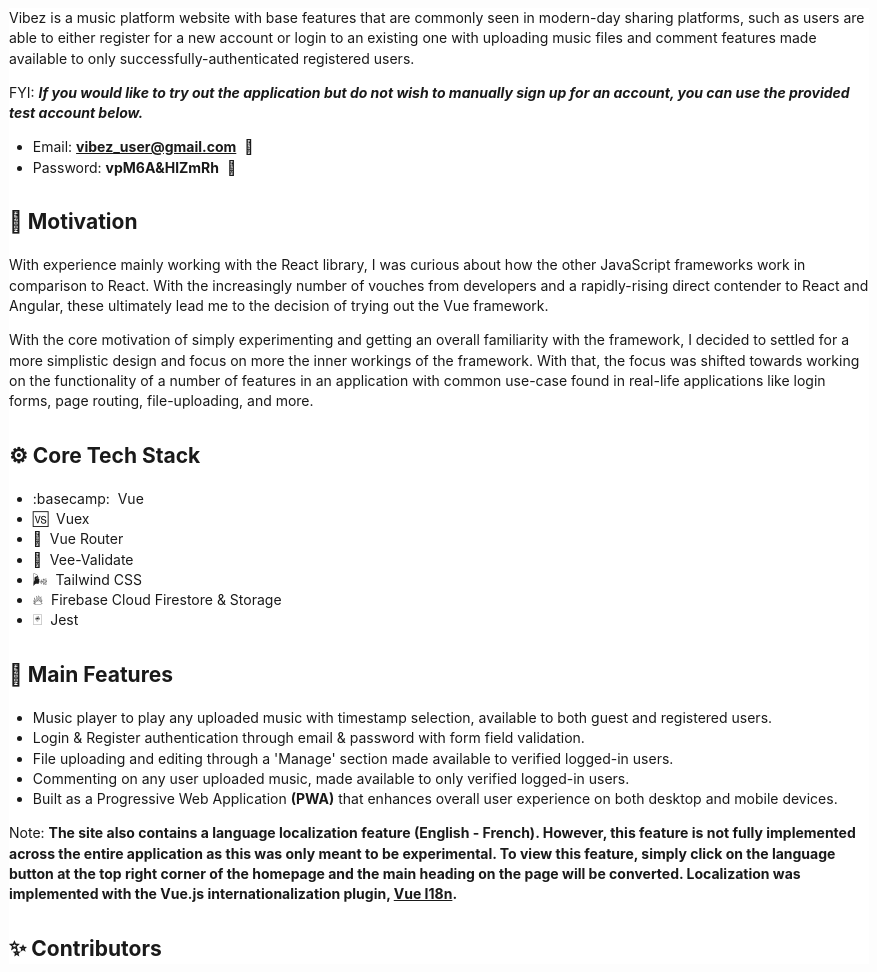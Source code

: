 Vibez is a music platform website with base features that are commonly seen in modern-day sharing platforms, such as users are able to either register for a new account or login to an existing one with uploading music files and comment features made available to only successfully-authenticated registered users.

FYI: _**If you would like to try out the application but do not wish to manually sign up for an account, you can use the provided test account below.**_

- Email: **vibez_user@gmail.com** &nbsp;:e-mail:
- Password: **vpM6A&HlZmRh** &nbsp;:closed_lock_with_key:

## :muscle: Motivation

With experience mainly working with the React library, I was curious about how the other JavaScript frameworks work in comparison to React. With the increasingly number of vouches from developers and a rapidly-rising direct contender to React and Angular, these ultimately lead me to the decision of trying out the Vue framework.

With the core motivation of simply experimenting and getting an overall familiarity with the framework, I decided to settled for a more simplistic design and focus on more the inner workings of the framework. With that, the focus was shifted towards working on the functionality of a number of features in an application with common use-case found in real-life applications like login forms, page routing, file-uploading, and more.

## :gear: Core Tech Stack

- :basecamp:&nbsp; Vue
- :vs:&nbsp; Vuex
- :link:&nbsp; Vue Router
- :key:&nbsp; Vee-Validate
- :wind_face:&nbsp; Tailwind CSS
- :fire:&nbsp; Firebase Cloud Firestore & Storage
- :black_joker:&nbsp; Jest

## :calling: Main Features

- Music player to play any uploaded music with timestamp selection, available to both guest and registered users.
- Login & Register authentication through email & password with form field validation.
- File uploading and editing through a 'Manage' section made available to verified logged-in users.
- Commenting on any user uploaded music, made available to only verified logged-in users.
- Built as a Progressive Web Application **(PWA)** that enhances overall user experience on both desktop and mobile devices.

Note: **The site also contains a language localization feature (English - French). However, this feature is not fully implemented across the entire application as this was only meant to be experimental. To view this feature, simply click on the language button at the top right corner of the homepage and the main heading on the page will be converted. Localization was implemented with the Vue.js internationalization plugin, [Vue I18n](https://kazupon.github.io/vue-i18n/ "Vue I18n").**

## :sparkles: Contributors
